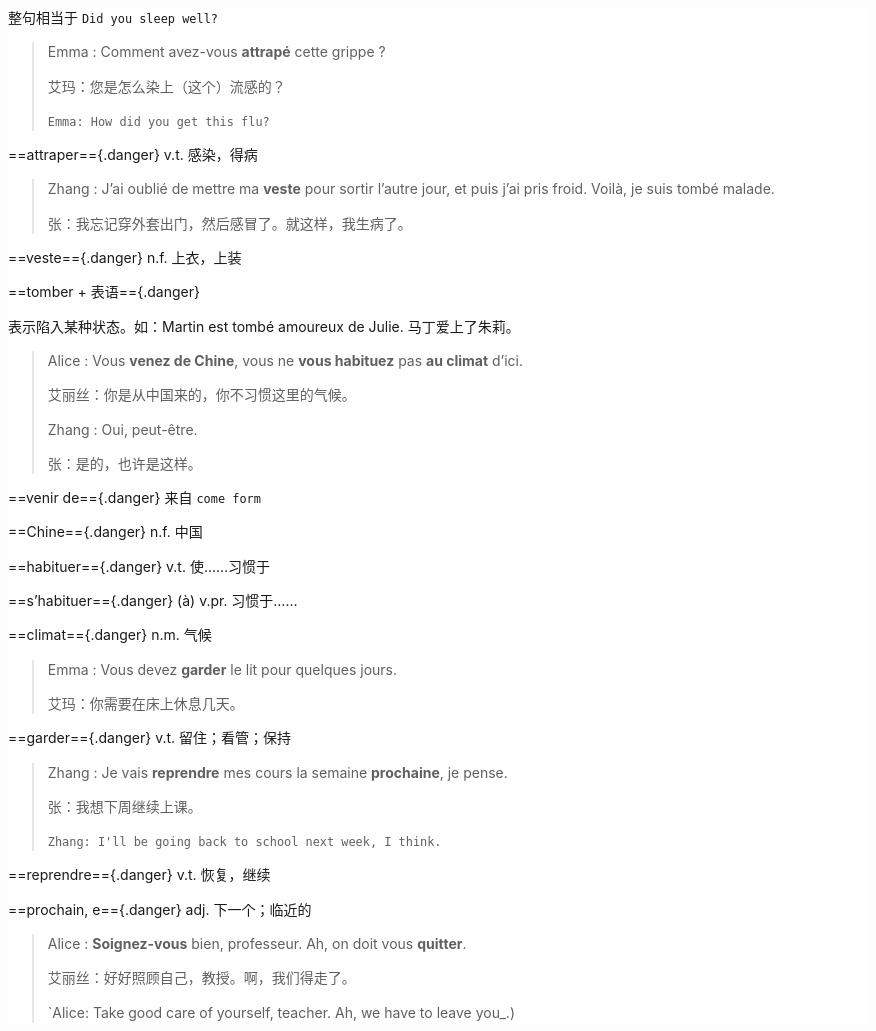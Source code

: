 整句相当于 `Did you sleep well?`

> Emma : Comment avez-vous **attrapé** cette grippe ?
>
> 艾玛：您是怎么染上（这个）流感的？
>
> `Emma: How did you get this flu?`

==attraper=={.danger} v.t. 感染，得病

> Zhang : J’ai oublié de mettre ma **veste** pour sortir l’autre jour, et puis j’ai pris froid. Voilà, je suis tombé malade.
>
> 张：我忘记穿外套出门，然后感冒了。就这样，我生病了。

==veste=={.danger} n.f. 上衣，上装

==tomber + 表语=={.danger}

表示陷入某种状态。如：Martin est tombé amoureux de Julie. 马丁爱上了朱莉。

> Alice : Vous **venez de Chine**, vous ne **vous habituez** pas **au climat** d’ici.
>
> 艾丽丝：你是从中国来的，你不习惯这里的气候。
>
> Zhang : Oui, peut-être.
>
> 张：是的，也许是这样。

==venir de=={.danger} 来自 `come form`

==Chine=={.danger} n.f. 中国

==habituer=={.danger} v.t. 使……习惯于

==s’habituer=={.danger} (à) v.pr. 习惯于……

==climat=={.danger} n.m. 气候

> Emma : Vous devez **garder** le lit pour quelques jours.
>
> 艾玛：你需要在床上休息几天。

==garder=={.danger} v.t. 留住；看管；保持

> Zhang : Je vais **reprendre** mes cours la semaine **prochaine**, je pense.
>
> 张：我想下周继续上课。
>
> `Zhang: I'll be going back to school next week, I think.`

==reprendre=={.danger} v.t. 恢复，继续

==prochain, e=={.danger} adj. 下一个；临近的

> Alice : **Soignez-vous** bien, professeur. Ah, on doit vous **quitter**.
>
> 艾丽丝：好好照顾自己，教授。啊，我们得走了。
>
> `Alice: Take good care of yourself, teacher. Ah, we have to leave you\_.)
